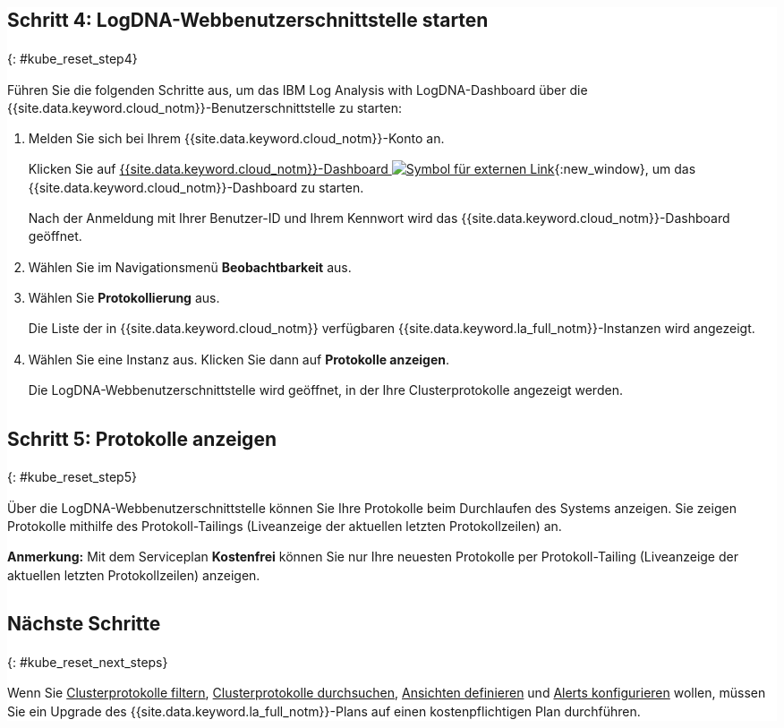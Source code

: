 
## Schritt 4: LogDNA-Webbenutzerschnittstelle starten
{: #kube_reset_step4}

Führen Sie die folgenden Schritte aus, um das IBM Log Analysis with LogDNA-Dashboard über die {{site.data.keyword.cloud_notm}}-Benutzerschnittstelle zu starten:

1. Melden Sie sich bei Ihrem {{site.data.keyword.cloud_notm}}-Konto an.

    Klicken Sie auf [{{site.data.keyword.cloud_notm}}-Dashboard ![Symbol für externen Link](../../icons/launch-glyph.svg "Symbol für externen Link")](https://cloud.ibm.com/login){:new_window}, um das {{site.data.keyword.cloud_notm}}-Dashboard zu starten.

	Nach der Anmeldung mit Ihrer Benutzer-ID und Ihrem Kennwort wird das {{site.data.keyword.cloud_notm}}-Dashboard geöffnet.

2. Wählen Sie im Navigationsmenü **Beobachtbarkeit** aus. 

3. Wählen Sie **Protokollierung** aus. 

    Die Liste der in {{site.data.keyword.cloud_notm}} verfügbaren {{site.data.keyword.la_full_notm}}-Instanzen wird angezeigt.

3. Wählen Sie eine Instanz aus. Klicken Sie dann auf **Protokolle anzeigen**.

    Die LogDNA-Webbenutzerschnittstelle wird geöffnet, in der Ihre Clusterprotokolle angezeigt werden.


## Schritt 5: Protokolle anzeigen
{: #kube_reset_step5}

Über die LogDNA-Webbenutzerschnittstelle können Sie Ihre Protokolle beim Durchlaufen des Systems anzeigen. Sie zeigen Protokolle mithilfe des Protokoll-Tailings (Liveanzeige der aktuellen letzten Protokollzeilen) an. 

**Anmerkung:** Mit dem Serviceplan **Kostenfrei** können Sie nur Ihre neuesten Protokolle per Protokoll-Tailing (Liveanzeige der aktuellen letzten Protokollzeilen) anzeigen.



## Nächste Schritte
{: #kube_reset_next_steps}

  Wenn Sie [Clusterprotokolle filtern](https://docs.logdna.com/docs/filters), [Clusterprotokolle durchsuchen](https://docs.logdna.com/docs/search), [Ansichten definieren](https://docs.logdna.com/docs/views) und [Alerts konfigurieren](https://docs.logdna.com/docs/alerts) wollen, müssen Sie ein Upgrade des {{site.data.keyword.la_full_notm}}-Plans auf einen kostenpflichtigen Plan durchführen.



